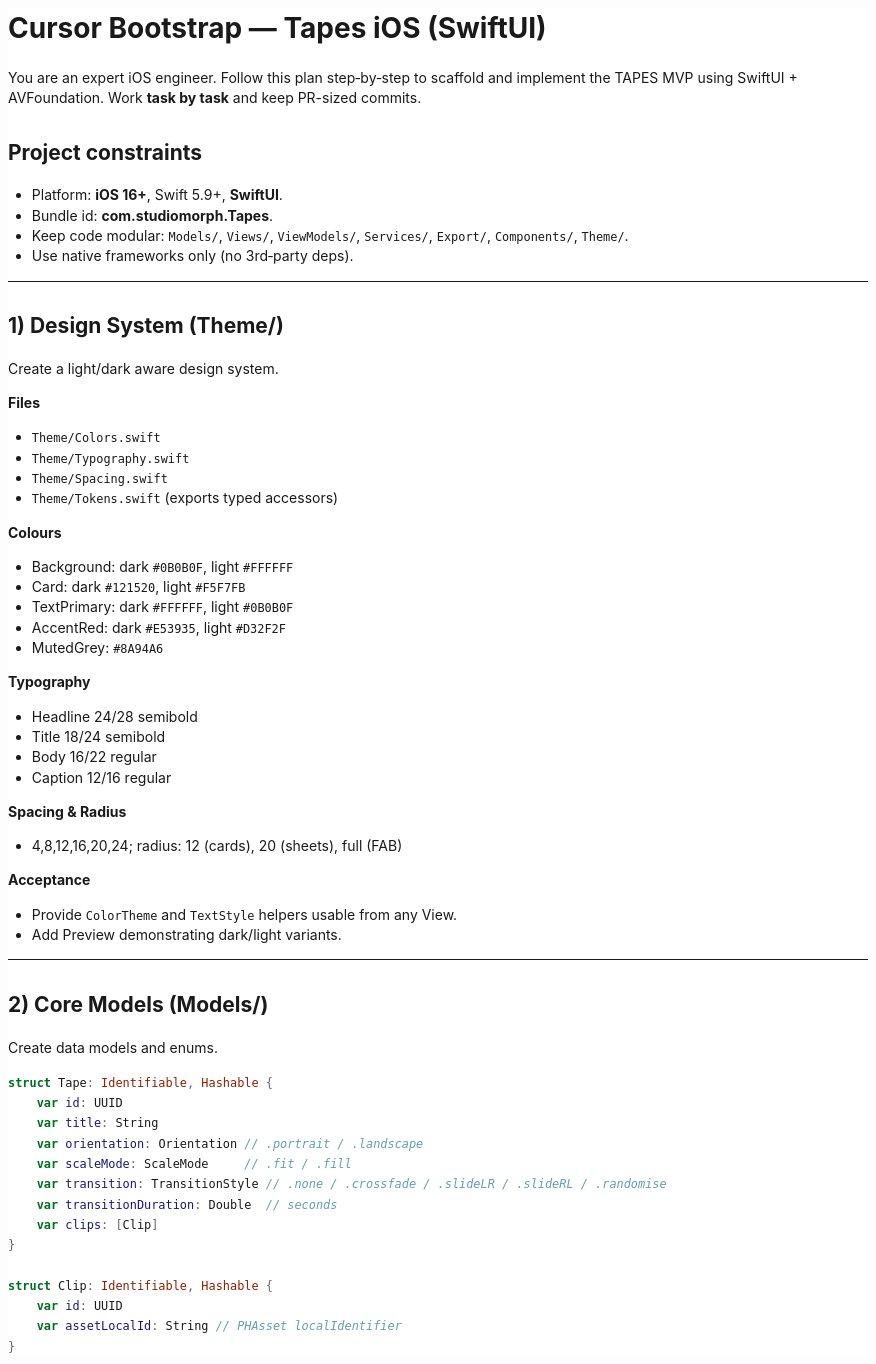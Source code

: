 # Cursor Bootstrap — Tapes iOS (SwiftUI)

You are an expert iOS engineer. Follow this plan step‑by‑step to scaffold and implement the TAPES MVP using SwiftUI + AVFoundation. Work **task by task** and keep PR-sized commits.

## Project constraints
- Platform: **iOS 16+**, Swift 5.9+, **SwiftUI**.
- Bundle id: **com.studiomorph.Tapes**.
- Keep code modular: `Models/`, `Views/`, `ViewModels/`, `Services/`, `Export/`, `Components/`, `Theme/`.
- Use native frameworks only (no 3rd‑party deps).

---

## 1) Design System (Theme/)
Create a light/dark aware design system.

**Files**
- `Theme/Colors.swift`
- `Theme/Typography.swift`
- `Theme/Spacing.swift`
- `Theme/Tokens.swift` (exports typed accessors)

**Colours**
- Background: dark `#0B0B0F`, light `#FFFFFF`
- Card: dark `#121520`, light `#F5F7FB`
- TextPrimary: dark `#FFFFFF`, light `#0B0B0F`
- AccentRed: dark `#E53935`, light `#D32F2F`
- MutedGrey: `#8A94A6`

**Typography**
- Headline 24/28 semibold
- Title 18/24 semibold
- Body 16/22 regular
- Caption 12/16 regular

**Spacing & Radius**
- 4,8,12,16,20,24; radius: 12 (cards), 20 (sheets), full (FAB)

**Acceptance**
- Provide `ColorTheme` and `TextStyle` helpers usable from any View.
- Add Preview demonstrating dark/light variants.

---

## 2) Core Models (Models/)
Create data models and enums.

```swift
struct Tape: Identifiable, Hashable {
    var id: UUID
    var title: String
    var orientation: Orientation // .portrait / .landscape
    var scaleMode: ScaleMode     // .fit / .fill
    var transition: TransitionStyle // .none / .crossfade / .slideLR / .slideRL / .randomise
    var transitionDuration: Double  // seconds
    var clips: [Clip]
}

struct Clip: Identifiable, Hashable {
    var id: UUID
    var assetLocalId: String // PHAsset localIdentifier
}

```